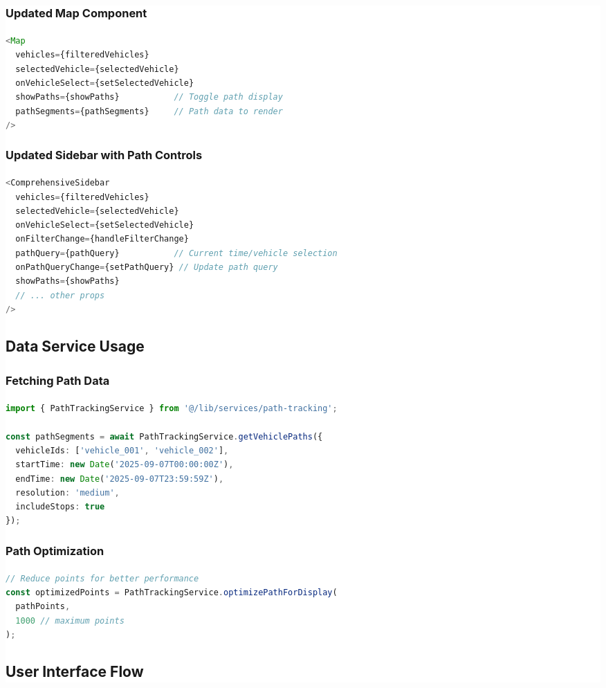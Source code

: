 ### Updated Map Component
```typescript
<Map 
  vehicles={filteredVehicles}
  selectedVehicle={selectedVehicle}
  onVehicleSelect={setSelectedVehicle}
  showPaths={showPaths}           // Toggle path display
  pathSegments={pathSegments}     // Path data to render
/>
```

### Updated Sidebar with Path Controls
```typescript
<ComprehensiveSidebar 
  vehicles={filteredVehicles}
  selectedVehicle={selectedVehicle}
  onVehicleSelect={setSelectedVehicle}
  onFilterChange={handleFilterChange}
  pathQuery={pathQuery}           // Current time/vehicle selection
  onPathQueryChange={setPathQuery} // Update path query
  showPaths={showPaths}
  // ... other props
/>
```

## Data Service Usage

### Fetching Path Data
```typescript
import { PathTrackingService } from '@/lib/services/path-tracking';

const pathSegments = await PathTrackingService.getVehiclePaths({
  vehicleIds: ['vehicle_001', 'vehicle_002'],
  startTime: new Date('2025-09-07T00:00:00Z'),
  endTime: new Date('2025-09-07T23:59:59Z'),
  resolution: 'medium',
  includeStops: true
});
```

### Path Optimization
```typescript
// Reduce points for better performance
const optimizedPoints = PathTrackingService.optimizePathForDisplay(
  pathPoints, 
  1000 // maximum points
);
```

## User Interface Flow
